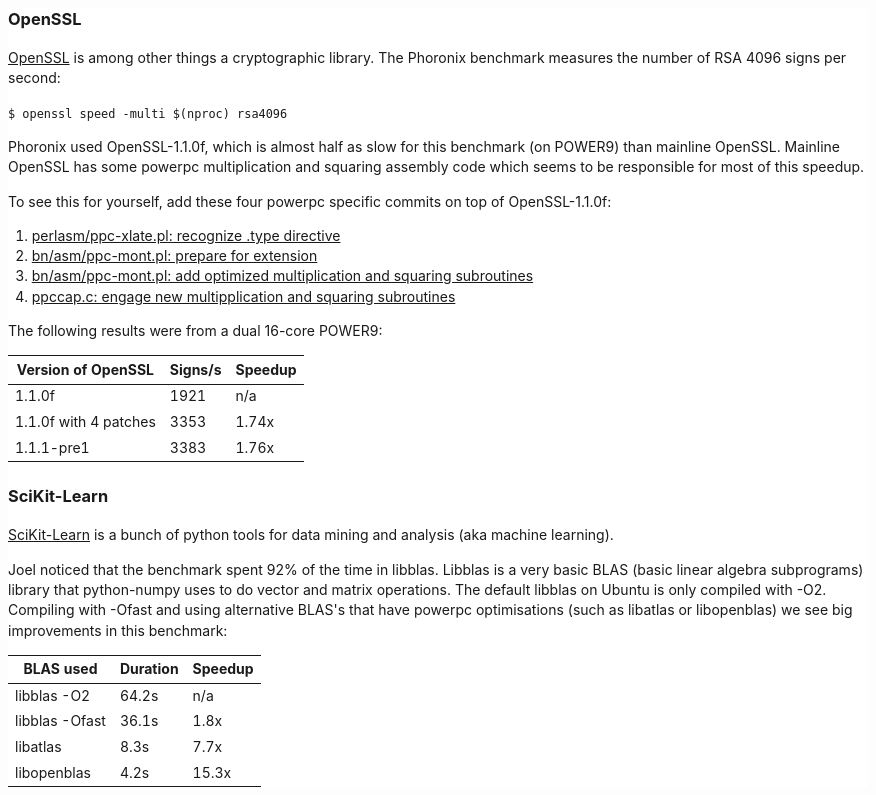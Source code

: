 
### OpenSSL

[OpenSSL](https://www.openssl.org/) is among other things a cryptographic library. The Phoronix benchmark
measures the number of RSA 4096 signs per second:
```
$ openssl speed -multi $(nproc) rsa4096

```

Phoronix used OpenSSL-1.1.0f, which is almost half as slow for this benchmark (on POWER9) than mainline OpenSSL.
Mainline OpenSSL has some powerpc multiplication and squaring assembly code which seems
to be responsible for most of this speedup.
 


To see this for yourself, add these four powerpc specific commits on top of OpenSSL-1.1.0f:

1. [perlasm/ppc-xlate.pl: recognize .type directive](https://github.com/openssl/openssl/commit/b17ff188b17499e83ca3b9df0be47a2f513ac3c5)
2. [bn/asm/ppc-mont.pl: prepare for extension](https://github.com/openssl/openssl/commit/0310becc82d240288a4ab5c6656c10c18cab4454)
3. [bn/asm/ppc-mont.pl: add optimized multiplication and squaring subroutines](https://github.com/openssl/openssl/commit/68f6d2a02c8cc30c5c737fc948b7cf023a234b47)
4. [ppccap.c: engage new multipplication and squaring subroutines](https://github.com/openssl/openssl/commit/80d27cdb84985c697f8fabb7649abf1f54714d13)




The following results were from a dual 16-core POWER9:

| Version of OpenSSL | Signs/s | Speedup |
|--------------------|----------|---------|
|1.1.0f              |    1921   |  n/a   |
|1.1.0f with 4 patches|   3353   | 1.74x  |
|1.1.1-pre1          |    3383   | 1.76x   | 



### SciKit-Learn

[SciKit-Learn](http://scikit-learn.org/) is a bunch of python tools for data mining and
analysis (aka machine learning).

Joel noticed that the benchmark spent 92% of the time in libblas. Libblas is a
very basic BLAS (basic linear algebra subprograms) library that python-numpy
uses to do vector and matrix operations.  The default libblas on Ubuntu is only
compiled with -O2. Compiling with -Ofast and using alternative BLAS's that have
powerpc optimisations (such as libatlas or libopenblas) we see big improvements
in this benchmark:


| BLAS used | Duration | Speedup |
|---------|-------------|--|
| libblas -O2 |64.2s | n/a |
| libblas -Ofast |  36.1s | 1.8x |
| libatlas | 8.3s | 7.7x  |
|libopenblas | 4.2s | 15.3x |
